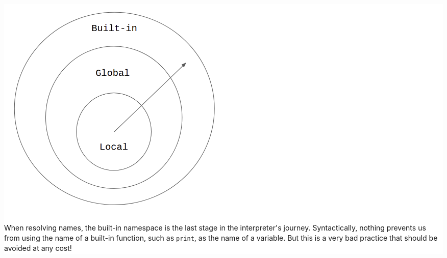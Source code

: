 <img src="../assets/images/img-025.png" style="zoom:50%;" />

When resolving names, the built-in namespace is the last stage in the interpreter's journey. Syntactically, nothing prevents us from using the name of a built-in function, such as `print`, as the name of a variable. But this is a very bad practice that should be avoided at any cost!

